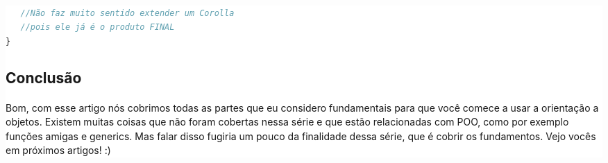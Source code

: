 ```php
   //Não faz muito sentido extender um Corolla
   //pois ele já é o produto FINAL
}
 ```


## Conclusão
Bom, com esse artigo nós cobrimos todas as partes que eu considero fundamentais para que você comece a usar a orientação a objetos. Existem muitas coisas que não foram cobertas nessa série e que estão relacionadas com POO, como por exemplo funções amigas e generics. Mas falar disso fugiria um pouco da finalidade dessa série, que é cobrir os fundamentos. Vejo vocês em próximos artigos! :)
